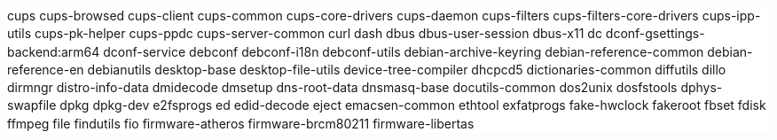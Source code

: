 cups
cups-browsed
cups-client
cups-common
cups-core-drivers
cups-daemon
cups-filters
cups-filters-core-drivers
cups-ipp-utils
cups-pk-helper
cups-ppdc
cups-server-common
curl
dash
dbus
dbus-user-session
dbus-x11
dc
dconf-gsettings-backend:arm64
dconf-service
debconf
debconf-i18n
debconf-utils
debian-archive-keyring
debian-reference-common
debian-reference-en
debianutils
desktop-base
desktop-file-utils
device-tree-compiler
dhcpcd5
dictionaries-common
diffutils
dillo
dirmngr
distro-info-data
dmidecode
dmsetup
dns-root-data
dnsmasq-base
docutils-common
dos2unix
dosfstools
dphys-swapfile
dpkg
dpkg-dev
e2fsprogs
ed
edid-decode
eject
emacsen-common
ethtool
exfatprogs
fake-hwclock
fakeroot
fbset
fdisk
ffmpeg
file
findutils
fio
firmware-atheros
firmware-brcm80211
firmware-libertas